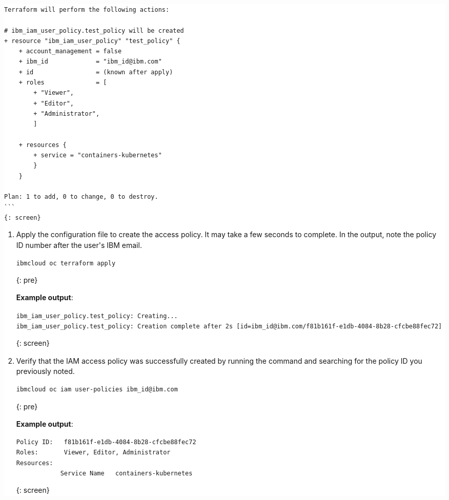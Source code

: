    Terraform will perform the following actions:

    # ibm_iam_user_policy.test_policy will be created
    + resource "ibm_iam_user_policy" "test_policy" {
        + account_management = false
        + ibm_id             = "ibm_id@ibm.com"
        + id                 = (known after apply)
        + roles              = [
            + "Viewer",
            + "Editor",
            + "Administrator",
            ]

        + resources {
            + service = "containers-kubernetes"
            }
        }

    Plan: 1 to add, 0 to change, 0 to destroy.
    ```
    {: screen}

1. Apply the configuration file to create the access policy. It may take a few seconds to complete. In the output, note the policy ID number after the user's IBM email.

    ```sh
    ibmcloud oc terraform apply
    ```
    {: pre}

    **Example output**:

    ```
    ibm_iam_user_policy.test_policy: Creating...
    ibm_iam_user_policy.test_policy: Creation complete after 2s [id=ibm_id@ibm.com/f81b161f-e1db-4084-8b28-cfcbe88fec72]
    ```
    {: screen}

1. Verify that the IAM access policy was successfully created by running the command and searching for the policy ID you previously noted.

    ```sh
    ibmcloud oc iam user-policies ibm_id@ibm.com
    ```
    {: pre}

    **Example output**:

    ```
    Policy ID:   f81b161f-e1db-4084-8b28-cfcbe88fec72   
    Roles:       Viewer, Editor, Administrator   
    Resources:                        
                Service Name   containers-kubernetes    
    ```
    {: screen} 



